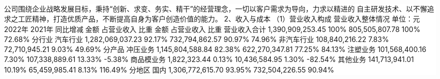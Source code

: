 公司围绕企业战略发展目标，秉持“创新、求变、务实、精干”的经营理念，一切以客户需求为导向，力求以精进的
自主研发技术、以不懈追求之工匠精神，打造优质产品，不断提高自身为客户创造价值的能力。
2、收入与成本
（1）营业收入构成
营业收入整体情况
单位：元2022年
2021年
同比增减
金额
占营业收入
比重
金额
占营业收入
比重
营业收入合计
1,390,909,253.45
100%
805,505,807.78
100%
72.68%
分行业
汽车行业
1,282,069,037.23
92.17%
732,794,862.57
90.97%
74.96%
非汽车行业
108,840,216.22
7.83%
72,710,945.21
9.03%
49.69%
分产品
冲压业务
1,145,804,588.84
82.38%
622,270,347.81
77.25%
84.13%
注塑业务
101,568,400.16
7.30%
107,338,889.61
13.33%
-5.38%
商品模业务
1,822,323.44
0.13%
10,436,584.95
1.30%
-82.54%
其他业务
141,713,941.01
10.19%
65,459,985.41
8.13%
116.49%
分地区
国内
1,306,772,615.70
93.95%
732,504,226.55
90.94%